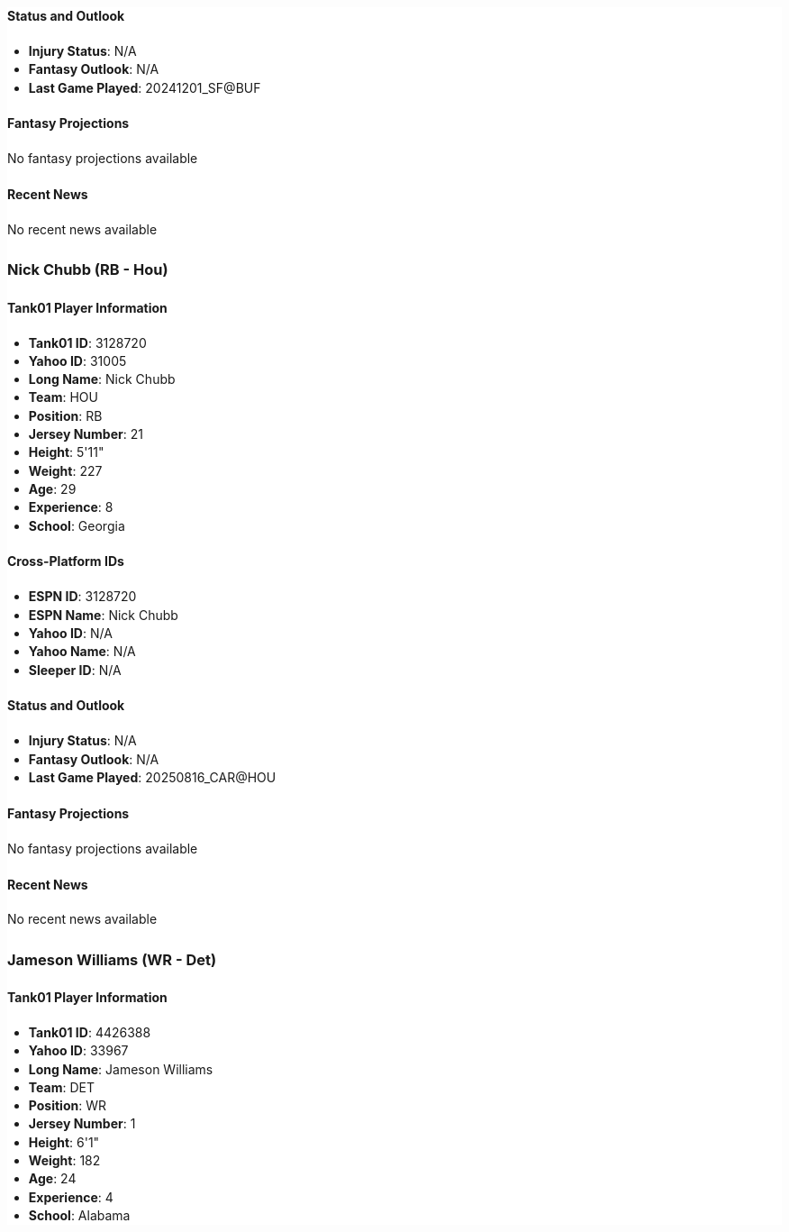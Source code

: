 #### Status and Outlook
- **Injury Status**: N/A
- **Fantasy Outlook**: N/A
- **Last Game Played**: 20241201_SF@BUF

#### Fantasy Projections
No fantasy projections available

#### Recent News
No recent news available

### Nick Chubb (RB - Hou)

#### Tank01 Player Information
- **Tank01 ID**: 3128720
- **Yahoo ID**: 31005
- **Long Name**: Nick Chubb
- **Team**: HOU
- **Position**: RB
- **Jersey Number**: 21
- **Height**: 5'11"
- **Weight**: 227
- **Age**: 29
- **Experience**: 8
- **School**: Georgia

#### Cross-Platform IDs
- **ESPN ID**: 3128720
- **ESPN Name**: Nick Chubb
- **Yahoo ID**: N/A
- **Yahoo Name**: N/A
- **Sleeper ID**: N/A

#### Status and Outlook
- **Injury Status**: N/A
- **Fantasy Outlook**: N/A
- **Last Game Played**: 20250816_CAR@HOU

#### Fantasy Projections
No fantasy projections available

#### Recent News
No recent news available

### Jameson Williams (WR - Det)

#### Tank01 Player Information
- **Tank01 ID**: 4426388
- **Yahoo ID**: 33967
- **Long Name**: Jameson Williams
- **Team**: DET
- **Position**: WR
- **Jersey Number**: 1
- **Height**: 6'1"
- **Weight**: 182
- **Age**: 24
- **Experience**: 4
- **School**: Alabama
